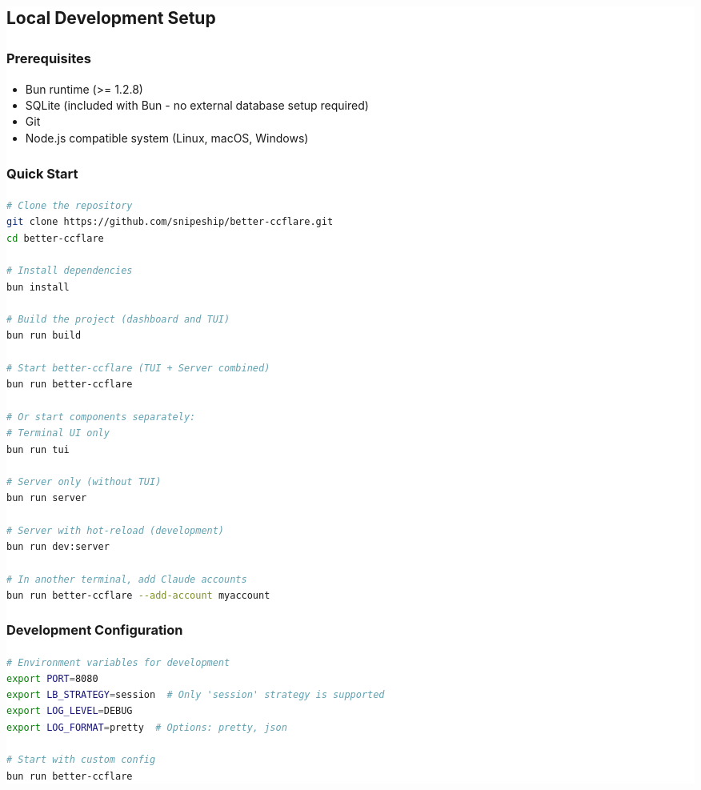 ## Local Development Setup

### Prerequisites

- Bun runtime (>= 1.2.8)
- SQLite (included with Bun - no external database setup required)
- Git
- Node.js compatible system (Linux, macOS, Windows)

### Quick Start

```bash
# Clone the repository
git clone https://github.com/snipeship/better-ccflare.git
cd better-ccflare

# Install dependencies
bun install

# Build the project (dashboard and TUI)
bun run build

# Start better-ccflare (TUI + Server combined)
bun run better-ccflare

# Or start components separately:
# Terminal UI only
bun run tui

# Server only (without TUI)
bun run server

# Server with hot-reload (development)
bun run dev:server

# In another terminal, add Claude accounts
bun run better-ccflare --add-account myaccount
```

### Development Configuration

```bash
# Environment variables for development
export PORT=8080
export LB_STRATEGY=session  # Only 'session' strategy is supported
export LOG_LEVEL=DEBUG
export LOG_FORMAT=pretty  # Options: pretty, json

# Start with custom config
bun run better-ccflare
```

